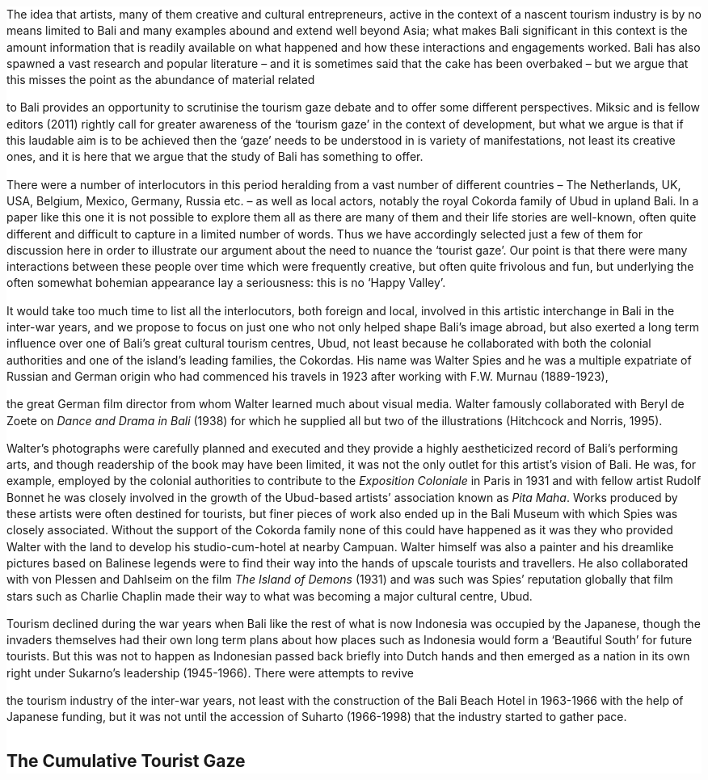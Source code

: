<p><span class="font3">The idea that artists, many of them creative and cultural entrepreneurs, active in the context of a nascent tourism industry is by no means limited to Bali and many examples abound and extend well beyond Asia; what makes Bali significant in this context is the amount information that is readily available on what happened and how these interactions and engagements worked. Bali has also spawned a vast research and popular literature – and it is sometimes said that the cake has been overbaked – but we argue that this misses the point as the abundance of material related</span></p>
<p><span class="font3">to Bali provides an opportunity to scrutinise the tourism gaze debate and to offer some different perspectives. Miksic and is fellow editors (2011) rightly call for greater awareness of the ‘tourism gaze’ in the context of development, but what we argue is that if this laudable aim is to be achieved then the ‘gaze’ needs to be understood in is variety of manifestations, not least its creative ones, and it is here that we argue that the study of Bali has something to offer.</span></p>
<p><span class="font3">There were a number of interlocutors in this period heralding from a vast number of different countries – The Netherlands, UK, USA, Belgium, Mexico, Germany, Russia etc. – as well as local actors, notably the royal Cokorda family of Ubud in upland Bali. In a paper like this one it is not possible to explore them all as there are many of them and their life stories are well-known, often quite different and difficult to capture in a limited number of words. Thus we have accordingly selected just a few of them for discussion here in order to illustrate our argument about the need to nuance the ‘tourist gaze’. Our point is that there were many interactions between these people over time which were frequently creative, but often quite frivolous and fun, but underlying the often somewhat bohemian appearance lay a seriousness: this is no ‘Happy Valley’.</span></p>
<p><span class="font3">It would take too much time to list all the interlocutors, both foreign and local, involved in this artistic interchange in Bali in the inter-war years, and we propose to focus on just one who not only helped shape Bali’s image abroad, but also exerted a long term influence over one of Bali’s great cultural tourism centres, Ubud, not least because he collaborated with both the colonial authorities and one of the island’s leading families, the Cokordas. His name was Walter Spies and he was a multiple expatriate of Russian and German origin who had commenced his travels in 1923 after working with F.W. Murnau (1889-1923),</span></p>
<p><span class="font3">the great German film director from whom Walter learned much about visual media. Walter famously collaborated with Beryl de Zoete on </span><span class="font3" style="font-style:italic;">Dance and Drama in Bali</span><span class="font3"> (1938) for which he supplied all but two of the illustrations (Hitchcock and Norris, 1995).</span></p>
<p><span class="font3">Walter’s photographs were carefully planned and executed and they provide a highly aestheticized record of Bali’s performing arts, and though readership of the book may have been limited, it was not the only outlet for this artist’s vision of Bali. He was, for example, employed by the colonial authorities to contribute to the </span><span class="font3" style="font-style:italic;">Exposition Coloniale</span><span class="font3"> in Paris in 1931 and with fellow artist Rudolf Bonnet he was closely involved in the growth of the Ubud-based artists’ association known as </span><span class="font3" style="font-style:italic;">Pita Maha</span><span class="font3">. Works produced by these artists were often destined for tourists, but finer pieces of work also ended up in the Bali Museum with which Spies was closely associated. Without the support of the Cokorda family none of this could have happened as it was they who provided Walter with the land to develop his studio-cum-hotel at nearby Campuan. Walter himself was also a painter and his dreamlike pictures based on Balinese legends were to find their way into the hands of upscale tourists and travellers. He also collaborated with von Plessen and Dahlseim on the film </span><span class="font3" style="font-style:italic;">The Island of Demons </span><span class="font3">(1931) and was such was Spies’ reputation globally that film stars such as Charlie Chaplin made their way to what was becoming a major cultural centre, Ubud.</span></p>
<p><span class="font3">Tourism declined during the war years when Bali like the rest of what is now Indonesia was occupied by the Japanese, though the invaders themselves had their own long term plans about how places such as Indonesia would form a ‘Beautiful South’ for future tourists. But this was not to happen as Indonesian passed back briefly into Dutch hands and then emerged as a nation in its own right under Sukarno’s leadership (1945-1966). There were attempts to revive</span></p>
<p><span class="font3">the tourism industry of the inter-war years, not least with the construction of the Bali Beach Hotel in 1963-1966 with the help of Japanese funding, but it was not until the accession of Suharto (1966-1998) that the industry started to gather pace.</span></p>
<h2><a name="bookmark12"></a><span class="font3" style="font-weight:bold;"><a name="bookmark13"></a>The Cumulative Tourist Gaze</span></h2>